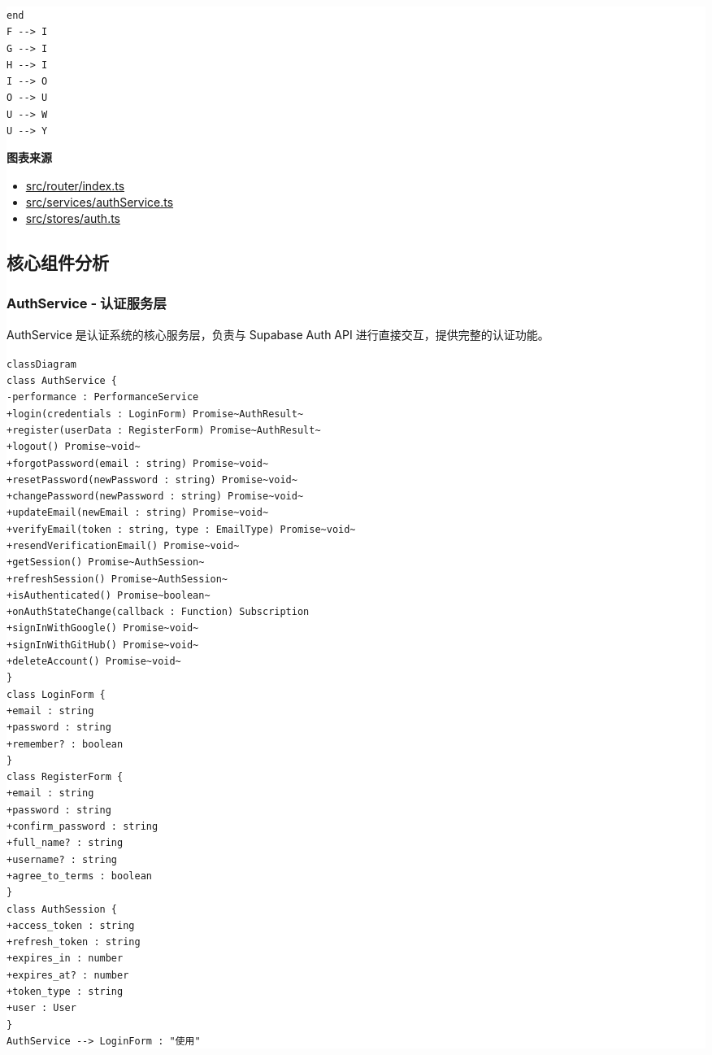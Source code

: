 ```mermaid
end
F --> I
G --> I
H --> I
I --> O
O --> U
U --> W
U --> Y
```

**图表来源**
- [src/router/index.ts](file://src/router/index.ts#L1-L50)
- [src/services/authService.ts](file://src/services/authService.ts#L1-L30)
- [src/stores/auth.ts](file://src/stores/auth.ts#L1-L40)

## 核心组件分析

### AuthService - 认证服务层

AuthService 是认证系统的核心服务层，负责与 Supabase Auth API 进行直接交互，提供完整的认证功能。

```mermaid
classDiagram
class AuthService {
-performance : PerformanceService
+login(credentials : LoginForm) Promise~AuthResult~
+register(userData : RegisterForm) Promise~AuthResult~
+logout() Promise~void~
+forgotPassword(email : string) Promise~void~
+resetPassword(newPassword : string) Promise~void~
+changePassword(newPassword : string) Promise~void~
+updateEmail(newEmail : string) Promise~void~
+verifyEmail(token : string, type : EmailType) Promise~void~
+resendVerificationEmail() Promise~void~
+getSession() Promise~AuthSession~
+refreshSession() Promise~AuthSession~
+isAuthenticated() Promise~boolean~
+onAuthStateChange(callback : Function) Subscription
+signInWithGoogle() Promise~void~
+signInWithGitHub() Promise~void~
+deleteAccount() Promise~void~
}
class LoginForm {
+email : string
+password : string
+remember? : boolean
}
class RegisterForm {
+email : string
+password : string
+confirm_password : string
+full_name? : string
+username? : string
+agree_to_terms : boolean
}
class AuthSession {
+access_token : string
+refresh_token : string
+expires_in : number
+expires_at? : number
+token_type : string
+user : User
}
AuthService --> LoginForm : "使用"
```